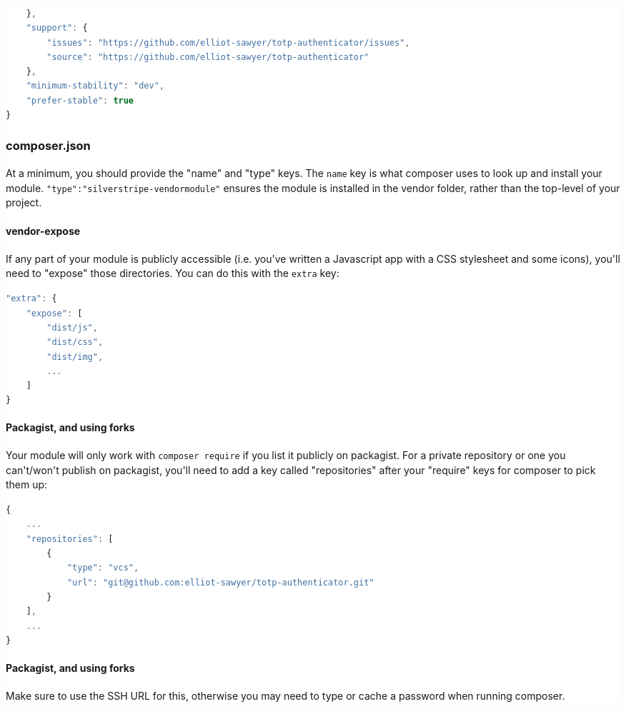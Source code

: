 ```js
    },
    "support": {
        "issues": "https://github.com/elliot-sawyer/totp-authenticator/issues",
        "source": "https://github.com/elliot-sawyer/totp-authenticator"
    },
    "minimum-stability": "dev",
    "prefer-stable": true
}
```


### composer.json
At a minimum, you should provide the "name" and "type" keys. The `name` key is what composer uses to look up and install your module. `"type":"silverstripe-vendormodule"` ensures the module is installed in the vendor folder, rather than the top-level of your project. 


#### vendor-expose
If any part of your module is publicly accessible (i.e. you've written a Javascript app with a CSS stylesheet and some icons), you'll need to "expose" those directories. You can do this with the `extra` key:

```js
"extra": {
    "expose": [
        "dist/js",
        "dist/css",
        "dist/img",
        ...
    ]
}
```


#### Packagist, and using forks
Your module will only work with `composer require` if you list it publicly on packagist. For a private repository or one you can't/won't publish on packagist, you'll need to add a key called "repositories" after your "require" keys for composer to pick them up:

```js
{
    ...
    "repositories": [
        {
            "type": "vcs",
            "url": "git@github.com:elliot-sawyer/totp-authenticator.git"
        }
    ],
    ...
}
```


#### Packagist, and using forks
Make sure to use the SSH URL for this, otherwise you may need to type or cache a password when running composer.
